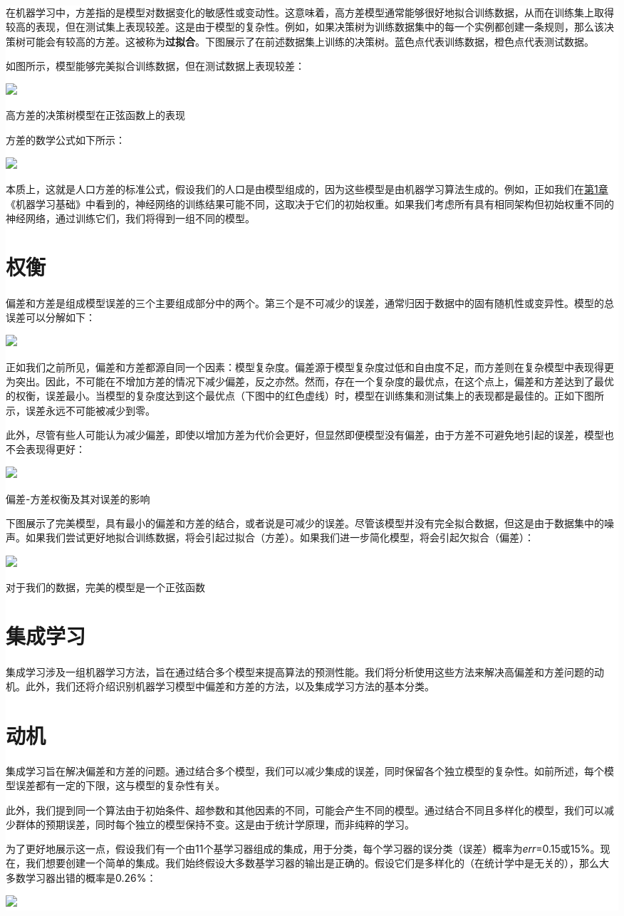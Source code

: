 在机器学习中，方差指的是模型对数据变化的敏感性或变动性。这意味着，高方差模型通常能够很好地拟合训练数据，从而在训练集上取得较高的表现，但在测试集上表现较差。这是由于模型的复杂性。例如，如果决策树为训练数据集中的每一个实例都创建一条规则，那么该决策树可能会有较高的方差。这被称为**过拟合**。下图展示了在前述数据集上训练的决策树。蓝色点代表训练数据，橙色点代表测试数据。

如图所示，模型能够完美拟合训练数据，但在测试数据上表现较差：

![](img/30604a53-1e14-4353-ad9b-39214f6d22b4.png)

高方差的决策树模型在正弦函数上的表现

方差的数学公式如下所示：

![](img/257b5bbd-0482-441b-a392-ba62d837f00c.png)

本质上，这就是人口方差的标准公式，假设我们的人口是由模型组成的，因为这些模型是由机器学习算法生成的。例如，正如我们在[第1章](57f23be7-7e0d-4fa5-b7a5-08e0caf8e704.xhtml)《机器学习基础》中看到的，神经网络的训练结果可能不同，这取决于它们的初始权重。如果我们考虑所有具有相同架构但初始权重不同的神经网络，通过训练它们，我们将得到一组不同的模型。

# 权衡

偏差和方差是组成模型误差的三个主要组成部分中的两个。第三个是不可减少的误差，通常归因于数据中的固有随机性或变异性。模型的总误差可以分解如下：

![](img/78620b7b-b43f-4b03-a677-6c991c9c441f.png)

正如我们之前所见，偏差和方差都源自同一个因素：模型复杂度。偏差源于模型复杂度过低和自由度不足，而方差则在复杂模型中表现得更为突出。因此，不可能在不增加方差的情况下减少偏差，反之亦然。然而，存在一个复杂度的最优点，在这个点上，偏差和方差达到了最优的权衡，误差最小。当模型的复杂度达到这个最优点（下图中的红色虚线）时，模型在训练集和测试集上的表现都是最佳的。正如下图所示，误差永远不可能被减少到零。

此外，尽管有些人可能认为减少偏差，即使以增加方差为代价会更好，但显然即便模型没有偏差，由于方差不可避免地引起的误差，模型也不会表现得更好：

![](img/b59162a8-d7de-44fe-8b33-b599478bb9d8.png)

偏差-方差权衡及其对误差的影响

下图展示了完美模型，具有最小的偏差和方差的结合，或者说是可减少的误差。尽管该模型并没有完全拟合数据，但这是由于数据集中的噪声。如果我们尝试更好地拟合训练数据，将会引起过拟合（方差）。如果我们进一步简化模型，将会引起欠拟合（偏差）：

![](img/30ecba78-5dd9-4246-83f7-365dc7db0a82.png)

对于我们的数据，完美的模型是一个正弦函数

# 集成学习

集成学习涉及一组机器学习方法，旨在通过结合多个模型来提高算法的预测性能。我们将分析使用这些方法来解决高偏差和方差问题的动机。此外，我们还将介绍识别机器学习模型中偏差和方差的方法，以及集成学习方法的基本分类。

# 动机

集成学习旨在解决偏差和方差的问题。通过结合多个模型，我们可以减少集成的误差，同时保留各个独立模型的复杂性。如前所述，每个模型误差都有一定的下限，这与模型的复杂性有关。

此外，我们提到同一个算法由于初始条件、超参数和其他因素的不同，可能会产生不同的模型。通过结合不同且多样化的模型，我们可以减少群体的预期误差，同时每个独立的模型保持不变。这是由于统计学原理，而非纯粹的学习。

为了更好地展示这一点，假设我们有一个由11个基学习器组成的集成，用于分类，每个学习器的误分类（误差）概率为*err*=0.15或15%。现在，我们想要创建一个简单的集成。我们始终假设大多数基学习器的输出是正确的。假设它们是多样化的（在统计学中是无关的），那么大多数学习器出错的概率是0.26%：

![](img/83545e56-347d-450e-82b7-46f736d3c1f0.png)
